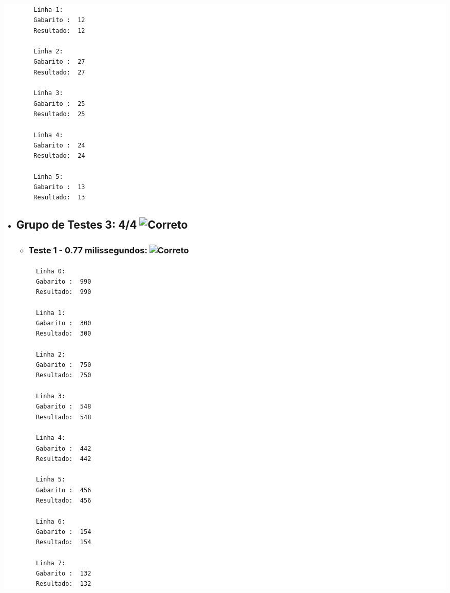 			Linha 1: 
			Gabarito :	12
			Resultado:	12

			Linha 2: 
			Gabarito :	27
			Resultado:	27

			Linha 3: 
			Gabarito :	25
			Resultado:	25

			Linha 4: 
			Gabarito :	24
			Resultado:	24

			Linha 5: 
			Gabarito :	13
			Resultado:	13



- ## Grupo de Testes 3: 4/4 ![Correto](https://cdn3.iconfinder.com/data/icons/flat-actions-icons-9/792/Tick_Mark_Dark-18.png)
	- ### Teste 1 - 0.77 milissegundos: ![Correto](https://cdn3.iconfinder.com/data/icons/flat-actions-icons-9/792/Tick_Mark_Dark-12.png)
			Linha 0: 
			Gabarito :	990
			Resultado:	990

			Linha 1: 
			Gabarito :	300
			Resultado:	300

			Linha 2: 
			Gabarito :	750
			Resultado:	750

			Linha 3: 
			Gabarito :	548
			Resultado:	548

			Linha 4: 
			Gabarito :	442
			Resultado:	442

			Linha 5: 
			Gabarito :	456
			Resultado:	456

			Linha 6: 
			Gabarito :	154
			Resultado:	154

			Linha 7: 
			Gabarito :	132
			Resultado:	132
